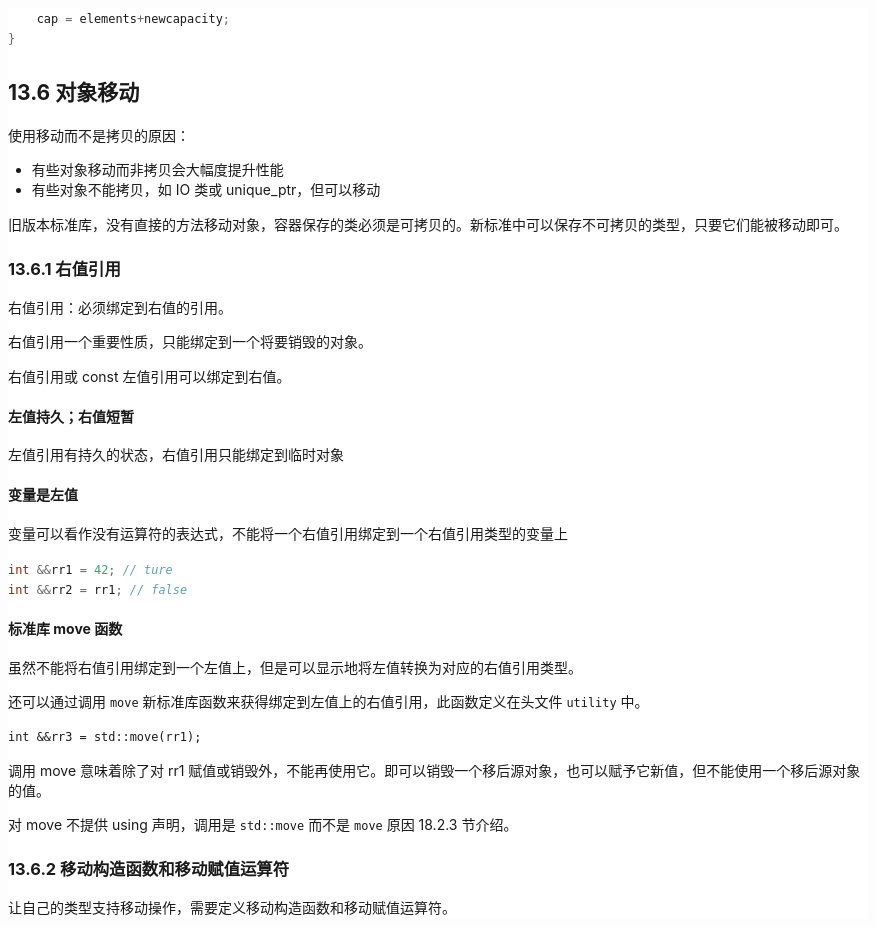 ```cpp
    cap = elements+newcapacity;
}
```



## 13.6 对象移动

使用移动而不是拷贝的原因：

+ 有些对象移动而非拷贝会大幅度提升性能
+ 有些对象不能拷贝，如 IO 类或 unique_ptr，但可以移动

旧版本标准库，没有直接的方法移动对象，容器保存的类必须是可拷贝的。新标准中可以保存不可拷贝的类型，只要它们能被移动即可。



### 13.6.1 右值引用

右值引用：必须绑定到右值的引用。

右值引用一个重要性质，只能绑定到一个将要销毁的对象。

右值引用或 const 左值引用可以绑定到右值。



#### 左值持久；右值短暂

左值引用有持久的状态，右值引用只能绑定到临时对象



#### 变量是左值

变量可以看作没有运算符的表达式，不能将一个右值引用绑定到一个右值引用类型的变量上

```cpp
int &&rr1 = 42; // ture
int &&rr2 = rr1; // false
```



#### 标准库 move 函数

虽然不能将右值引用绑定到一个左值上，但是可以显示地将左值转换为对应的右值引用类型。

还可以通过调用 `move` 新标准库函数来获得绑定到左值上的右值引用，此函数定义在头文件 `utility` 中。

`int &&rr3 = std::move(rr1);`

调用 move 意味着除了对 rr1 赋值或销毁外，不能再使用它。即可以销毁一个移后源对象，也可以赋予它新值，但不能使用一个移后源对象的值。

对 move 不提供 using 声明，调用是 `std::move` 而不是 `move` 原因 18.2.3 节介绍。



### 13.6.2 移动构造函数和移动赋值运算符

让自己的类型支持移动操作，需要定义移动构造函数和移动赋值运算符。
